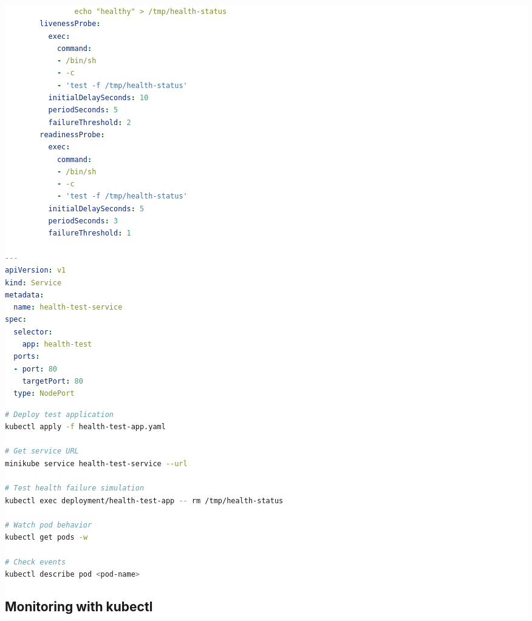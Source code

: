 ```yaml
                echo "healthy" > /tmp/health-status
        livenessProbe:
          exec:
            command:
            - /bin/sh
            - -c
            - 'test -f /tmp/health-status'
          initialDelaySeconds: 10
          periodSeconds: 5
          failureThreshold: 2
        readinessProbe:
          exec:
            command:
            - /bin/sh
            - -c
            - 'test -f /tmp/health-status'
          initialDelaySeconds: 5
          periodSeconds: 3
          failureThreshold: 1

---
apiVersion: v1
kind: Service
metadata:
  name: health-test-service
spec:
  selector:
    app: health-test
  ports:
  - port: 80
    targetPort: 80
  type: NodePort
```

```bash
# Deploy test application
kubectl apply -f health-test-app.yaml

# Get service URL
minikube service health-test-service --url

# Test health failure simulation
kubectl exec deployment/health-test-app -- rm /tmp/health-status

# Watch pod behavior
kubectl get pods -w

# Check events
kubectl describe pod <pod-name>
```

## Monitoring with kubectl
